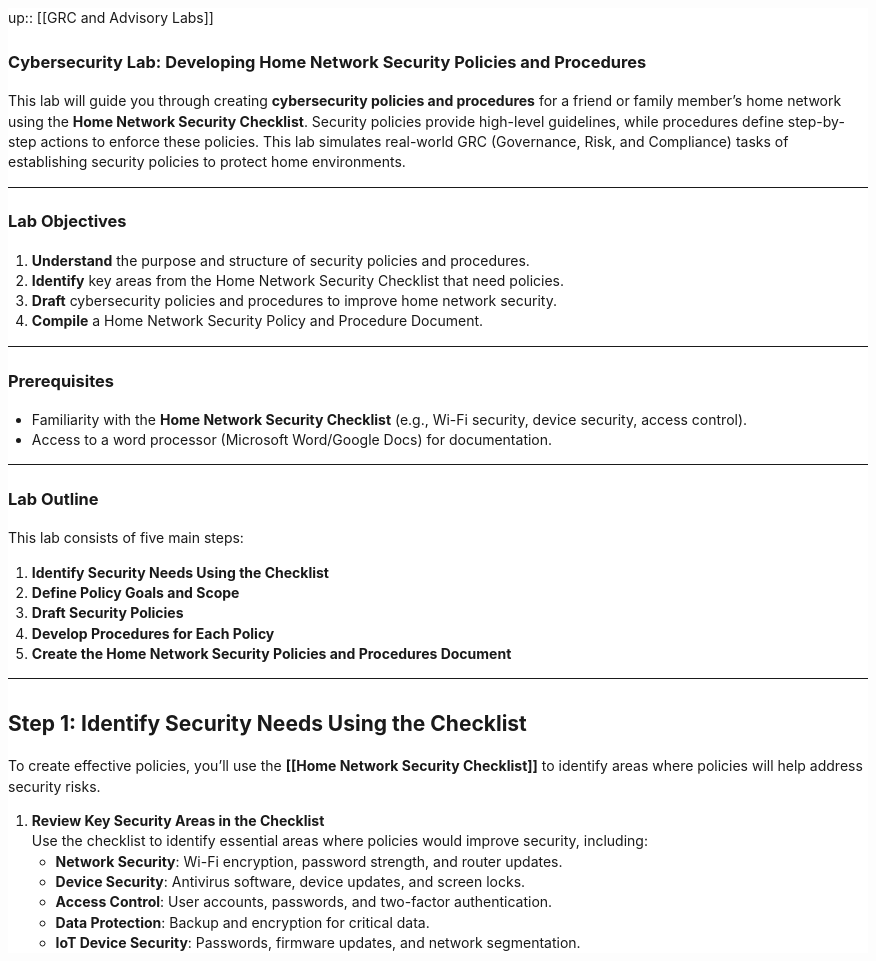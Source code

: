 up:: [[GRC and Advisory Labs]]
### Cybersecurity Lab: Developing Home Network Security Policies and Procedures

This lab will guide you through creating **cybersecurity policies and procedures** for a friend or family member’s home network using the **Home Network Security Checklist**. Security policies provide high-level guidelines, while procedures define step-by-step actions to enforce these policies. This lab simulates real-world GRC (Governance, Risk, and Compliance) tasks of establishing security policies to protect home environments.

---

### Lab Objectives

1. **Understand** the purpose and structure of security policies and procedures.
2. **Identify** key areas from the Home Network Security Checklist that need policies.
3. **Draft** cybersecurity policies and procedures to improve home network security.
4. **Compile** a Home Network Security Policy and Procedure Document.

---

### Prerequisites

- Familiarity with the **Home Network Security Checklist** (e.g., Wi-Fi security, device security, access control).
- Access to a word processor (Microsoft Word/Google Docs) for documentation.

---

### Lab Outline

This lab consists of five main steps:

1. **Identify Security Needs Using the Checklist**
2. **Define Policy Goals and Scope**
3. **Draft Security Policies**
4. **Develop Procedures for Each Policy**
5. **Create the Home Network Security Policies and Procedures Document**

---

## Step 1: Identify Security Needs Using the Checklist

To create effective policies, you’ll use the **[[Home Network Security Checklist]]** to identify areas where policies will help address security risks.

1. **Review Key Security Areas in the Checklist**  
   Use the checklist to identify essential areas where policies would improve security, including:
   - **Network Security**: Wi-Fi encryption, password strength, and router updates.
   - **Device Security**: Antivirus software, device updates, and screen locks.
   - **Access Control**: User accounts, passwords, and two-factor authentication.
   - **Data Protection**: Backup and encryption for critical data.
   - **IoT Device Security**: Passwords, firmware updates, and network segmentation.

